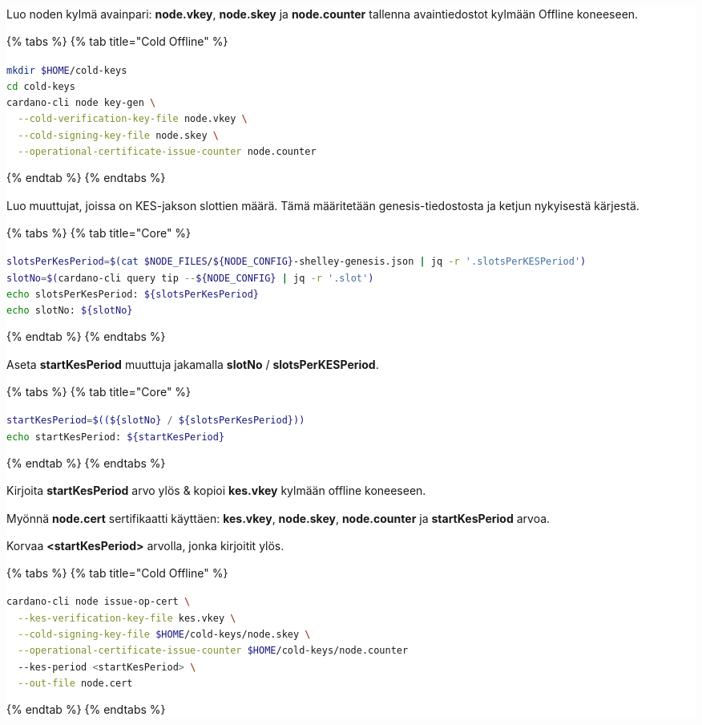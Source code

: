 Luo noden kylmä avainpari: **node.vkey**, **node.skey** ja **node.counter** tallenna avaintiedostot kylmään Offline koneeseen.

{% tabs %}
{% tab title="Cold Offline" %}
```bash
mkdir $HOME/cold-keys
cd cold-keys
cardano-cli node key-gen \
  --cold-verification-key-file node.vkey \
  --cold-signing-key-file node.skey \
  --operational-certificate-issue-counter node.counter
```
{% endtab %}
{% endtabs %}

Luo muuttujat, joissa on KES-jakson slottien määrä. Tämä määritetään genesis-tiedostosta ja ketjun nykyisestä kärjestä.

{% tabs %}
{% tab title="Core" %}
```bash
slotsPerKesPeriod=$(cat $NODE_FILES/${NODE_CONFIG}-shelley-genesis.json | jq -r '.slotsPerKESPeriod')
slotNo=$(cardano-cli query tip --${NODE_CONFIG} | jq -r '.slot')
echo slotsPerKesPeriod: ${slotsPerKesPeriod}
echo slotNo: ${slotNo}
```
{% endtab %}
{% endtabs %}

Aseta **startKesPeriod** muuttuja jakamalla **slotNo** / **slotsPerKESPeriod**.

{% tabs %}
{% tab title="Core" %}
```bash
startKesPeriod=$((${slotNo} / ${slotsPerKesPeriod}))
echo startKesPeriod: ${startKesPeriod}
```
{% endtab %}
{% endtabs %}

Kirjoita **startKesPeriod** arvo ylös & kopioi **kes.vkey** kylmään offline koneeseen.

Myönnä **node.cert** sertifikaatti käyttäen: **kes.vkey**, **node.skey**, **node.counter** ja **startKesPeriod** arvoa.

Korvaa **\<startKesPeriod>** arvolla, jonka kirjoitit ylös.

{% tabs %}
{% tab title="Cold Offline" %}
```bash
cardano-cli node issue-op-cert \
  --kes-verification-key-file kes.vkey \
  --cold-signing-key-file $HOME/cold-keys/node.skey \
  --operational-certificate-issue-counter $HOME/cold-keys/node.counter
  --kes-period <startKesPeriod> \
  --out-file node.cert
```
{% endtab %}
{% endtabs %}
